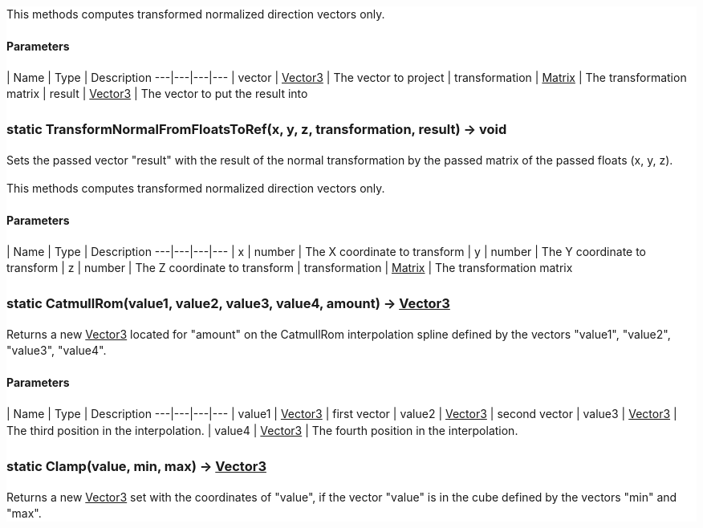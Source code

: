 This methods computes transformed normalized direction vectors only.

#### Parameters
 | Name | Type | Description
---|---|---|---
 | vector | [Vector3](/classes/3.0/Vector3) |      The vector to project
 | transformation | [Matrix](/classes/3.0/Matrix) |      The transformation matrix
 | result | [Vector3](/classes/3.0/Vector3) |      The vector to put the result into
### static TransformNormalFromFloatsToRef(x, y, z, transformation, result) &rarr; void

Sets the passed vector "result" with the result of the normal transformation by the passed matrix of the passed floats (x, y, z).

This methods computes transformed normalized direction vectors only.

#### Parameters
 | Name | Type | Description
---|---|---|---
 | x | number |      The X coordinate to transform
 | y | number |      The Y coordinate to transform
 | z | number |      The Z coordinate to transform
 | transformation | [Matrix](/classes/3.0/Matrix) |      The transformation matrix
### static CatmullRom(value1, value2, value3, value4, amount) &rarr; [Vector3](/classes/3.0/Vector3)

Returns a new [Vector3](/classes/3.0/Vector3) located for "amount" on the CatmullRom interpolation spline defined by the vectors "value1", "value2", "value3", "value4".

#### Parameters
 | Name | Type | Description
---|---|---|---
 | value1 | [Vector3](/classes/3.0/Vector3) |      first vector
 | value2 | [Vector3](/classes/3.0/Vector3) |      second vector
 | value3 | [Vector3](/classes/3.0/Vector3) |      The third position in the interpolation.
 | value4 | [Vector3](/classes/3.0/Vector3) |      The fourth position in the interpolation.
### static Clamp(value, min, max) &rarr; [Vector3](/classes/3.0/Vector3)

Returns a new [Vector3](/classes/3.0/Vector3) set with the coordinates of "value", if the vector "value" is in the cube defined by the vectors "min" and "max".
